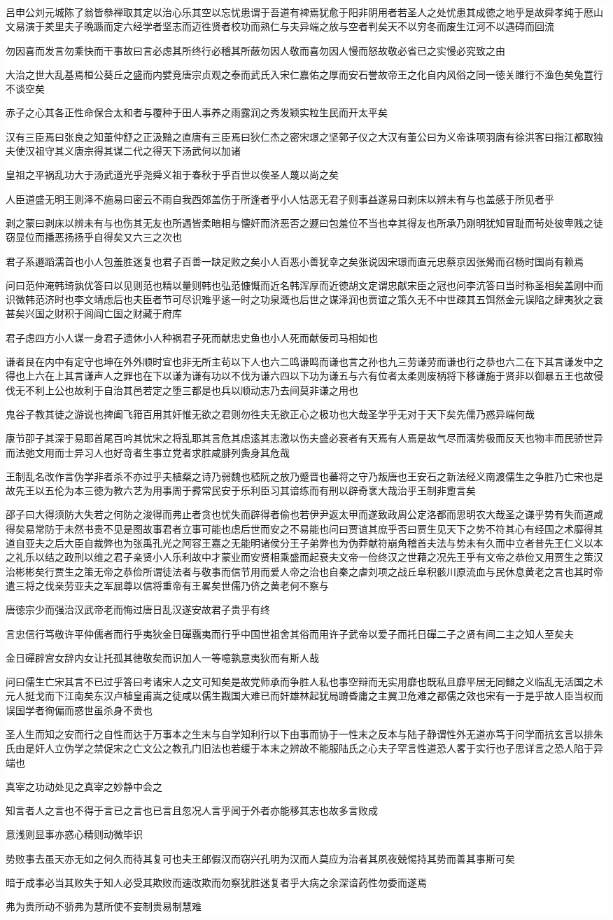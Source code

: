 吕申公刘元城陈了翁皆叅禅取其定以治心乐其空以忘忧患谓于吾道有裨焉犹愈于阳非阴用者若圣人之处忧患其成徳之地乎是故舜孝纯于厯山文易演于羑里夫子晩踬而定六经学者坚志而迈徃贤者校功而熟仁与夫异端之放与空者判矣天不以穷冬而废生江河不以遇碍而回流  

勿因喜而发言勿乘快而干事故曰言必虑其所终行必稽其所蔽勿因人敬而喜勿因人慢而怒故敬必省已之实慢必究致之由  

大治之世大乱基焉桓公葵丘之盛而内嬖竞唐宗贞观之泰而武氏入宋仁嘉佑之厚而安石誉故帝王之化自内风俗之同一徳关雎行不渔色矣兔罝行不谈空矣  

赤子之心其各正性命保合太和者与覆种于田人事养之雨露润之秀发颖实粒生民而开太平矣  

汉有三臣焉曰张良之知董仲舒之正汲黯之直唐有三臣焉曰狄仁杰之密宋璟之坚郭子仪之大汉有董公曰为义帝诛项羽唐有徐洪客曰指江都取独夫使汉祖守其义唐宗得其谋二代之得天下汤武何以加诸  

皇祖之平祸乱功大于汤武道光乎尧舜义祖于春秋于乎百世以俟圣人蔑以尚之矣  

人臣道盛无明王则泽不施易曰密云不雨自我西郊盖伤于所逢者乎小人怙恶无君子则事益遂易曰剥床以辨未有与也盖感于所见者乎  

剥之蒙曰剥床以辨未有与也伤其无友也所遇皆柔暗相与懐奸而济恶否之遯曰包羞位不当也幸其得友也所承乃刚明犹知冒耻而茍处彼卑贱之徒窃显位而播恶扬扬乎自得矣又六三之次也  

君子系遯蹈濡首也小人包羞胜迷复也君子百善一缺足败之矣小人百恶小善犹幸之矣张说因宋璟而直元忠蔡京因张觷而召杨时国尚有赖焉  

问曰范仲淹韩琦孰优答曰以见则范也精以量则韩也弘范慷慨而近名韩浑厚而近徳胡文定谓忠献宋臣之冠也问李沆答曰当时称圣相矣盖刚中而识微韩范济时也李文靖虑后也夫臣者节可尽识难乎逺一时之功泉溉也后世之谋泽润也贾谊之策久无不中世疎其五饵然金元误陷之肆夷狄之衰甚矣兴国之财积于闾阎亡国之财藏于府库  

君子虑四方小人谋一身君子遗休小人种祸君子死而献忠史鱼也小人死而献佞司马相如也  

谦者艮在内中有定守也坤在外外顺时宜也非无所主茍以下人也六二鸣谦鸣而谦也言之孙也九三劳谦劳而谦也行之恭也六二在下其言谦发中之得也上六在上其言谦声人之罪也在下以谦为谦有功以不伐为谦六四以下功为谦五与六有位者太柔则废柄将下移谦施于贤非以御暴五王也故侵伐无不利上公也故利于自治其邑若定之堕三都是也兵以顺动志乃去间莫非谦之用也  

鬼谷子教其徒之游说也捭阖飞箝百用其奸惟无欲之君则勿徃夫无欲正心之极功也大哉圣学乎无对于天下矣先儒乃惑异端何哉  

康节卲子其深于易耶首尾百吟其忧宋之将乱耶其言危其虑逺其志激以伤夫盛必衰者有天焉有人焉是故气尽而漓势极而反天也物丰而民骄世异而法弛文用而士异习人也好竒者生事立党者求胜咸腓列夤身其危哉  

王制乱名改作言伪学非者杀不亦过乎夫植粲之诗乃弱魏也嵇阮之放乃蹙晋也蕃将之守乃叛唐也王安石之新法经义南渡儒生之争胜乃亡宋也是故先王以五伦为本三徳为教六艺为用事周于彛常民安于乐利臣习其谙练而有刑以辟奇衺大哉治乎王制非躗言矣  

邵子曰大得须防大失若之何防之浚得而弗止者贪也忧失而辟得者偷也若伊尹返太甲而遂致政周公定洛都而思明农大哉圣之谦乎势有失而道咸得矣易常防于未然书贵不见是图故事君者立事可能也虑后世而安之不易能也问曰贾谊其庶乎否曰贾生见天下之势不符其心有经国之术靡得其道自亚夫之后大臣自裁弊也为张禹孔光之阿容王嘉之无能明诸侯分王子弟弊也为伪莽献符崩角稽首夫法与势未有久而中立者昔先王仁义以本之礼乐以结之政刑以维之君子亲贤小人乐利故中才蒙业而安贤相乘盛而起衰夫文帝一俭终汉之世藉之况先王乎有文帝之恭俭又用贾生之策汉治彬彬矣行贾生之策无帝之恭俭所谓徒法者与敬事而信节用而爱人帝之治也自秦之虐刘项之战丘阜积骸川原流血与民休息黄老之言也其时帝遣三将之伐亲劳亚夫之军屈尊以信将重帝有王畧矣世儒乃侪之黄老何不察与  

唐徳宗少而强治汉武帝老而悔过唐日乱汉遂安故君子贵乎有终  

言忠信行笃敬许平仲儒者而行乎夷狄金日磾覊夷而行乎中国世祖舍其俗而用许子武帝以爱子而托日磾二子之贤有间二主之知人至矣夫  

金日磾辟宫女辞内女让托孤其徳敬矣而识加人一等噫孰意夷狄而有斯人哉  

问曰儒生亡宋其言不已过乎答曰考诸宋人之文可知矣是故党师承而争胜人私也事空辩而无实用靡也既私且靡平居无同雠之义临乱无活国之术元人挺戈而下江南矣东汉卢植皇甫嵩之徒咸以儒生戡国大难已而奸雄林起犹局蹐昏庸之主翼卫危难之都儒之效也宋有一于是乎故人臣当权而误国学者徇偏而惑世虽杀身不贵也  

圣人生而知之安而行之自性而达于万事本之生末与自学知利行以下由事而协于一性末之反本与陆子静谓性外无道亦笃于问学而抗玄言以排朱氏由是奸人立伪学之禁促宋之亡文公之教孔门旧法也若缓于本末之辨故不能服陆氏之心夫子罕言性道恐人畧于实行也子思详言之恐人陷于异端也  

真宰之功动处见之真宰之妙静中会之  

知言者人之言也不得于言已之言也已言且忽况人言乎闻于外者亦能移其志也故多言败成  

意浅则显事亦惑心精则动微毕识  

势败事去虽天亦无如之何久而待其复可也夫王郎假汉而窃兴孔明为汉而人莫应为治者其夙夜兢惕持其势而善其事斯可矣  

暗于成事必当其败失于知人必受其欺败而速改欺而勿察犹胜迷复者乎大病之余深谙药性勿委而遂焉  

弗为贵所动不骄弗为慧所使不妄制贵易制慧难  
